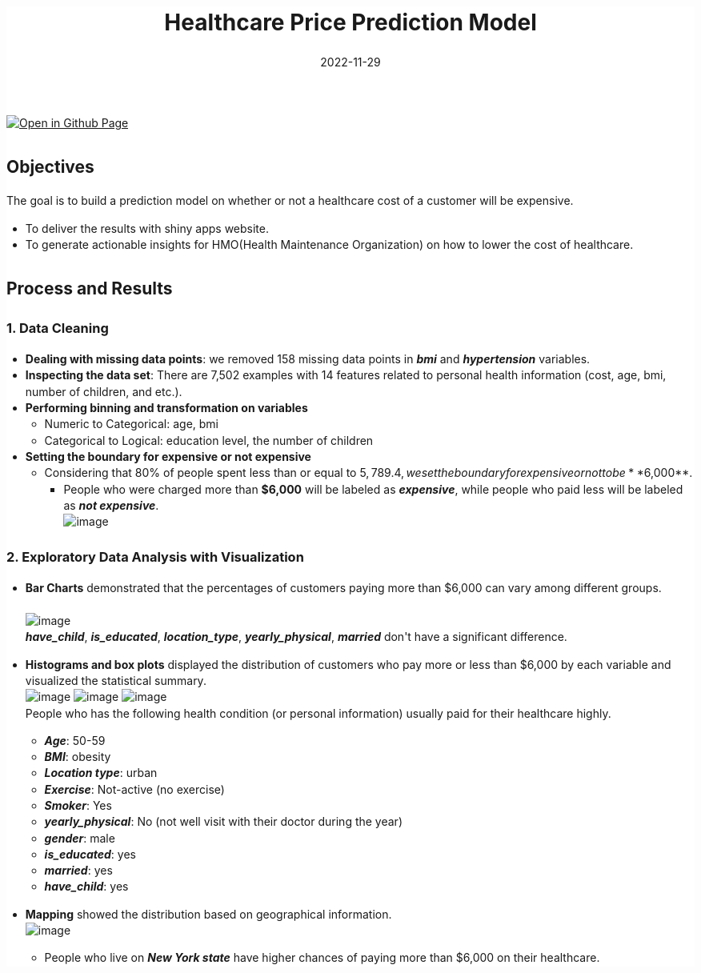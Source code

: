 ﻿---
title: Healthcare Price Prediction Model
date: 2022-11-29
categories: [Projects, Machine Learning] 
tags: [Machine Learning, Healthcare, Decision Tree, SVM, Linear Regression, R]
pin: true
---

[![Open in Github Page](https://img.shields.io/badge/Hosted_with-GitHub_Pages-blue?logo=github&logoColor=white)](https://github.com/joyinning/r_healthcare_price_prediction/blob/main/Healthcare_price_prediction_112022.md)

## Objectives
The goal is to build a prediction model on whether or not a healthcare cost of a customer will be expensive.
- To deliver the results with shiny apps website.
- To generate actionable insights for HMO(Health Maintenance Organization) on how to lower the cost of healthcare.

## Process and Results
### 1. **Data Cleaning**
- **Dealing with missing data points**: we removed 158 missing data points in ***bmi*** and ***hypertension*** variables. 
- **Inspecting the data set**: There are 7,502 examples with 14 features related to personal health information (cost, age, bmi, number of children, and etc.). 
- **Performing binning and transformation on variables**
	- Numeric to Categorical: age, bmi
	- Categorical to Logical: education level, the number of children
- **Setting the boundary for expensive or not expensive** 
	- Considering that 80% of people spent less than or equal to $5,789.4, we set the boundary for expensive or not to be **$6,000**. 
		- People who were charged more than **$6,000** will be labeled as ***expensive***, while people who paid less will be labeled as ***not expensive***. <br> <img width="200" alt="image" src="https://github.com/joyinning/joyinning.github.io/assets/123600666/75e15b25-e71a-4eb8-b7e0-4a14b4ded515">

  
### 2. **Exploratory Data Analysis with Visualization**
    
- **Bar Charts** demonstrated that the percentages of customers paying more than $6,000 can vary among different groups. <br>
<br> <img width="200" alt="image" src="https://github.com/joyinning/joyinning.github.io/assets/123600666/c3c7c9ff-35e5-46f6-875d-c77ded73d755"> <br>
  ***have_child***, ***is_educated***, ***location_type***, ***yearly_physical***, ***married*** don't have a significant difference. 

- **Histograms and box plots** displayed the distribution of customers who pay more or less than $6,000 by each variable and visualized the statistical summary. <br>
<img width="200" alt="image" src="https://github.com/joyinning/joyinning.github.io/assets/123600666/99b1ffe6-6b20-4e37-b59f-734187faf0a1"> <img width="200" alt="image" src="https://github.com/joyinning/joyinning.github.io/assets/123600666/6e7b1c7d-e64f-4f4d-93ce-1258bdd7a0cb"> <img width="200" alt="image" src="https://github.com/joyinning/joyinning.github.io/assets/123600666/160ab0cc-04a2-4237-9be7-142f16c858fb">
<br> People who has the following health condition (or personal information) usually paid for their healthcare highly. 
	- ***Age***: 50-59
	- ***BMI***: obesity
	- ***Location type***: urban
	- ***Exercise***: Not-active (no exercise)
	- ***Smoker***: Yes
	- ***yearly_physical***: No (not well visit with their doctor during the year)
	- ***gender***: male
	- ***is_educated***: yes
	- ***married***: yes
	- ***have_child***: yes
- **Mapping** showed the distribution based on geographical information. <br> <img width="400" alt="image" src="https://github.com/joyinning/joyinning.github.io/assets/123600666/016fd95c-ff52-4691-a062-cd2f543991e1"> <br>
	- People who live on ***New York state*** have higher chances of paying more than $6,000 on their healthcare.
